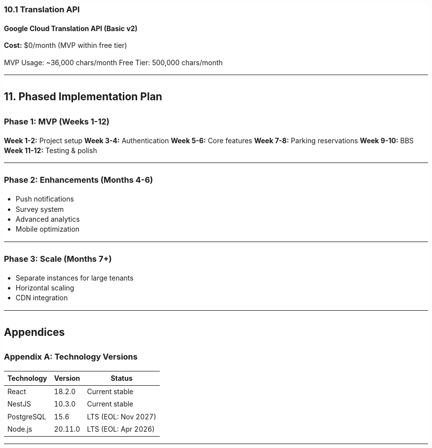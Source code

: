 ### 10.1 Translation API

**Google Cloud Translation API (Basic v2)**

**Cost:** $0/month (MVP within free tier)

MVP Usage: ~36,000 chars/month
Free Tier: 500,000 chars/month

---

## 11. Phased Implementation Plan

### Phase 1: MVP (Weeks 1-12)

**Week 1-2:** Project setup
**Week 3-4:** Authentication
**Week 5-6:** Core features
**Week 7-8:** Parking reservations
**Week 9-10:** BBS
**Week 11-12:** Testing & polish

---

### Phase 2: Enhancements (Months 4-6)

- Push notifications
- Survey system
- Advanced analytics
- Mobile optimization

---

### Phase 3: Scale (Months 7+)

- Separate instances for large tenants
- Horizontal scaling
- CDN integration

---

## Appendices

### Appendix A: Technology Versions

| Technology | Version | Status |
|------------|---------|--------|
| React | 18.2.0 | Current stable |
| NestJS | 10.3.0 | Current stable |
| PostgreSQL | 15.6 | LTS (EOL: Nov 2027) |
| Node.js | 20.11.0 | LTS (EOL: Apr 2026) |

---